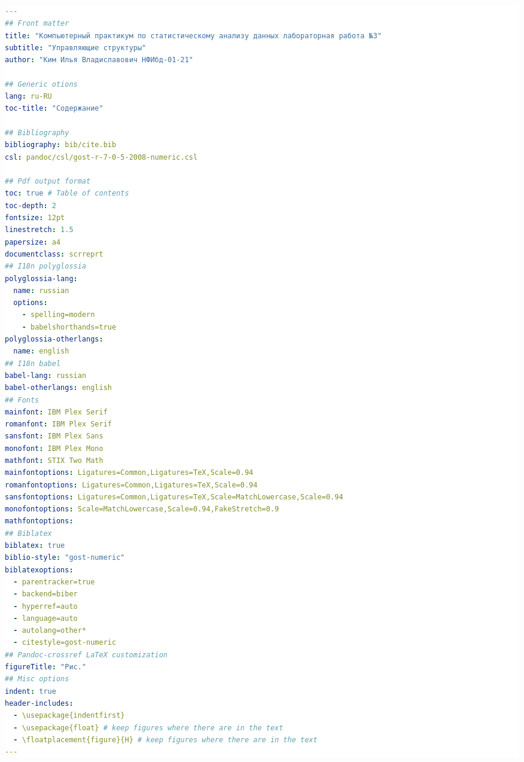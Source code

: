 ```yaml
---
## Front matter
title: "Компьютерный практикум по статистическому анализу данных лабораторная работа №3"
subtitle: "Управляющие структуры"
author: "Ким Илья Владиславович НФИбд-01-21"

## Generic otions
lang: ru-RU
toc-title: "Содержание"

## Bibliography
bibliography: bib/cite.bib
csl: pandoc/csl/gost-r-7-0-5-2008-numeric.csl

## Pdf output format
toc: true # Table of contents
toc-depth: 2
fontsize: 12pt
linestretch: 1.5
papersize: a4
documentclass: scrreprt
## I18n polyglossia
polyglossia-lang:
  name: russian
  options:
	- spelling=modern
	- babelshorthands=true
polyglossia-otherlangs:
  name: english
## I18n babel
babel-lang: russian
babel-otherlangs: english
## Fonts
mainfont: IBM Plex Serif
romanfont: IBM Plex Serif
sansfont: IBM Plex Sans
monofont: IBM Plex Mono
mathfont: STIX Two Math
mainfontoptions: Ligatures=Common,Ligatures=TeX,Scale=0.94
romanfontoptions: Ligatures=Common,Ligatures=TeX,Scale=0.94
sansfontoptions: Ligatures=Common,Ligatures=TeX,Scale=MatchLowercase,Scale=0.94
monofontoptions: Scale=MatchLowercase,Scale=0.94,FakeStretch=0.9
mathfontoptions:
## Biblatex
biblatex: true
biblio-style: "gost-numeric"
biblatexoptions:
  - parentracker=true
  - backend=biber
  - hyperref=auto
  - language=auto
  - autolang=other*
  - citestyle=gost-numeric
## Pandoc-crossref LaTeX customization
figureTitle: "Рис."
## Misc options
indent: true
header-includes:
  - \usepackage{indentfirst}
  - \usepackage{float} # keep figures where there are in the text
  - \floatplacement{figure}{H} # keep figures where there are in the text
---
```